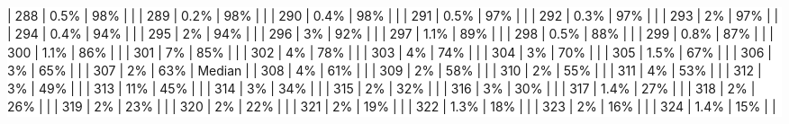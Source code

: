 | 288 | 0.5% | 98% |  |
| 289 | 0.2% | 98% |  |
| 290 | 0.4% | 98% |  |
| 291 | 0.5% | 97% |  |
| 292 | 0.3% | 97% |  |
| 293 | 2% | 97% |  |
| 294 | 0.4% | 94% |  |
| 295 | 2% | 94% |  |
| 296 | 3% | 92% |  |
| 297 | 1.1% | 89% |  |
| 298 | 0.5% | 88% |  |
| 299 | 0.8% | 87% |  |
| 300 | 1.1% | 86% |  |
| 301 | 7% | 85% |  |
| 302 | 4% | 78% |  |
| 303 | 4% | 74% |  |
| 304 | 3% | 70% |  |
| 305 | 1.5% | 67% |  |
| 306 | 3% | 65% |  |
| 307 | 2% | 63% | Median |
| 308 | 4% | 61% |  |
| 309 | 2% | 58% |  |
| 310 | 2% | 55% |  |
| 311 | 4% | 53% |  |
| 312 | 3% | 49% |  |
| 313 | 11% | 45% |  |
| 314 | 3% | 34% |  |
| 315 | 2% | 32% |  |
| 316 | 3% | 30% |  |
| 317 | 1.4% | 27% |  |
| 318 | 2% | 26% |  |
| 319 | 2% | 23% |  |
| 320 | 2% | 22% |  |
| 321 | 2% | 19% |  |
| 322 | 1.3% | 18% |  |
| 323 | 2% | 16% |  |
| 324 | 1.4% | 15% |  |